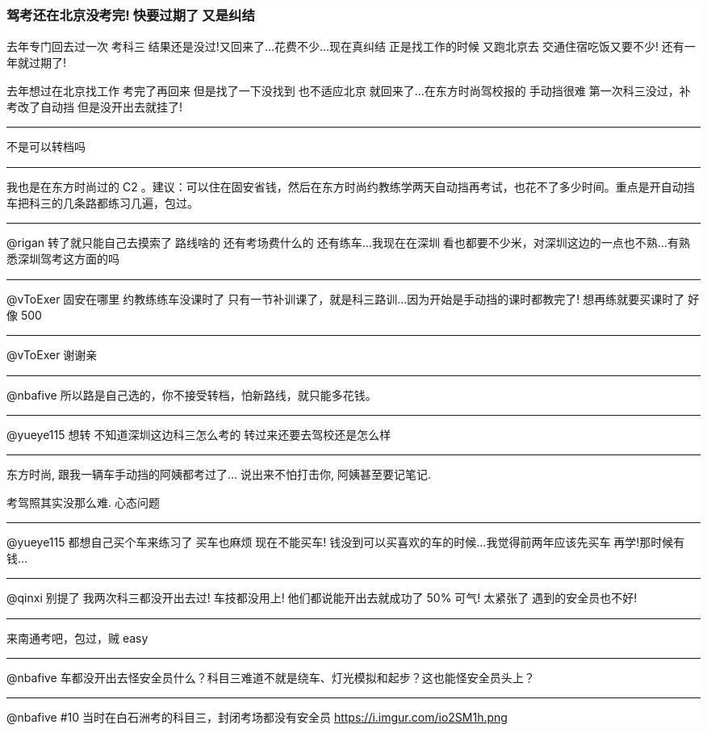 ### 驾考还在北京没考完! 快要过期了 又是纠结

去年专门回去过一次 考科三 结果还是没过!又回来了…花费不少…现在真纠结 正是找工作的时候 又跑北京去 交通住宿吃饭又要不少! 还有一年就过期了!

去年想过在北京找工作 考完了再回来 但是找了一下没找到 也不适应北京 就回来了…在东方时尚驾校报的 手动挡很难 第一次科三没过，补考改了自动挡 但是没开出去就挂了!

---------------------------------------------------

不是可以转档吗

---------------------------------------------------

我也是在东方时尚过的 C2 。建议：可以住在固安省钱，然后在东方时尚约教练学两天自动挡再考试，也花不了多少时间。重点是开自动挡车把科三的几条路都练习几遍，包过。

---------------------------------------------------

@rigan   转了就只能自己去摸索了 路线啥的 还有考场费什么的 还有练车…我现在在深圳 看也都要不少米，对深圳这边的一点也不熟…有熟悉深圳驾考这方面的吗

---------------------------------------------------

@vToExer   固安在哪里  约教练练车没课时了 只有一节补训课了，就是科三路训…因为开始是手动挡的课时都教完了! 想再练就要买课时了 好像 500

---------------------------------------------------

@vToExer  谢谢亲

---------------------------------------------------

@nbafive 所以路是自己选的，你不接受转档，怕新路线，就只能多花钱。

---------------------------------------------------

@yueye115   想转 不知道深圳这边科三怎么考的  转过来还要去驾校还是怎么样

---------------------------------------------------

东方时尚, 跟我一辆车手动挡的阿姨都考过了...
说出来不怕打击你, 阿姨甚至要记笔记.

考驾照其实没那么难. 心态问题

---------------------------------------------------

@yueye115   都想自己买个车来练习了 买车也麻烦 现在不能买车! 钱没到可以买喜欢的车的时候…我觉得前两年应该先买车 再学!那时候有钱…

---------------------------------------------------

@qinxi   别提了 我两次科三都没开出去过! 车技都没用上! 他们都说能开出去就成功了 50%  可气! 太紧张了 遇到的安全员也不好!

---------------------------------------------------

来南通考吧，包过，贼 easy

---------------------------------------------------

@nbafive 车都没开出去怪安全员什么？科目三难道不就是绕车、灯光模拟和起步？这也能怪安全员头上？

---------------------------------------------------

@nbafive #10 当时在白石洲考的科目三，封闭考场都没有安全员 https://i.imgur.com/io2SM1h.png
